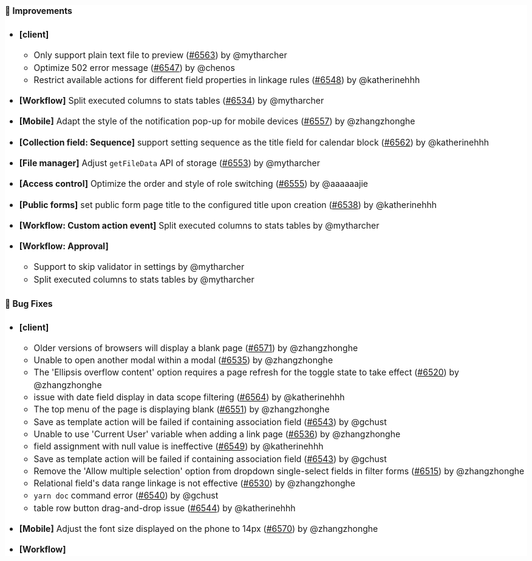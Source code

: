 #### 🚀 Improvements

- **[client]**

  - Only support plain text file to preview ([#6563](https://github.com/nocobase/nocobase/pull/6563)) by @mytharcher
  - Optimize 502 error message ([#6547](https://github.com/nocobase/nocobase/pull/6547)) by @chenos
  - Restrict available actions for different field properties in linkage rules ([#6548](https://github.com/nocobase/nocobase/pull/6548)) by @katherinehhh
- **[Workflow]** Split executed columns to stats tables ([#6534](https://github.com/nocobase/nocobase/pull/6534)) by @mytharcher
- **[Mobile]** Adapt the style of the notification pop-up for mobile devices ([#6557](https://github.com/nocobase/nocobase/pull/6557)) by @zhangzhonghe
- **[Collection field: Sequence]** support setting sequence as the title field for calendar block ([#6562](https://github.com/nocobase/nocobase/pull/6562)) by @katherinehhh
- **[File manager]** Adjust `getFileData` API of storage ([#6553](https://github.com/nocobase/nocobase/pull/6553)) by @mytharcher
- **[Access control]** Optimize the order and style of role switching ([#6555](https://github.com/nocobase/nocobase/pull/6555)) by @aaaaaajie
- **[Public forms]** set public form page title to the configured title upon creation ([#6538](https://github.com/nocobase/nocobase/pull/6538)) by @katherinehhh
- **[Workflow: Custom action event]** Split executed columns to stats tables by @mytharcher
- **[Workflow: Approval]**

  - Support to skip validator in settings by @mytharcher
  - Split executed columns to stats tables by @mytharcher

#### 🐛 Bug Fixes

- **[client]**

  - Older versions of browsers will display a blank page ([#6571](https://github.com/nocobase/nocobase/pull/6571)) by @zhangzhonghe
  - Unable to open another modal within a modal ([#6535](https://github.com/nocobase/nocobase/pull/6535)) by @zhangzhonghe
  - The 'Ellipsis overflow content' option requires a page refresh for the toggle state to take effect ([#6520](https://github.com/nocobase/nocobase/pull/6520)) by @zhangzhonghe
  - issue with date field display in data scope filtering ([#6564](https://github.com/nocobase/nocobase/pull/6564)) by @katherinehhh
  - The top menu of the page is displaying blank ([#6551](https://github.com/nocobase/nocobase/pull/6551)) by @zhangzhonghe
  - Save as template action will be failed if containing association field ([#6543](https://github.com/nocobase/nocobase/pull/6543)) by @gchust
  - Unable to use 'Current User' variable when adding a link page ([#6536](https://github.com/nocobase/nocobase/pull/6536)) by @zhangzhonghe
  - field assignment with null value is ineffective ([#6549](https://github.com/nocobase/nocobase/pull/6549)) by @katherinehhh
  - Save as template action will be failed if containing association field ([#6543](https://github.com/nocobase/nocobase/pull/6543)) by @gchust
  - Remove the 'Allow multiple selection' option from dropdown single-select fields in filter forms ([#6515](https://github.com/nocobase/nocobase/pull/6515)) by @zhangzhonghe
  - Relational field's data range linkage is not effective ([#6530](https://github.com/nocobase/nocobase/pull/6530)) by @zhangzhonghe
  - `yarn doc` command error ([#6540](https://github.com/nocobase/nocobase/pull/6540)) by @gchust
  - table row button drag-and-drop issue ([#6544](https://github.com/nocobase/nocobase/pull/6544)) by @katherinehhh
- **[Mobile]** Adjust the font size displayed on the phone to 14px ([#6570](https://github.com/nocobase/nocobase/pull/6570)) by @zhangzhonghe
- **[Workflow]**
